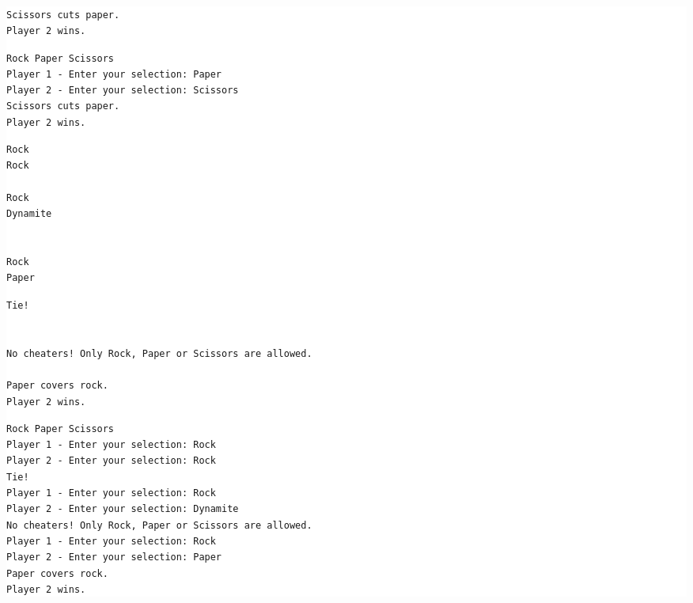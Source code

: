 ```
Scissors cuts paper.
Player 2 wins.
```
</td>
    <td>

```
Rock Paper Scissors
Player 1 - Enter your selection: Paper
Player 2 - Enter your selection: Scissors
Scissors cuts paper.
Player 2 wins.
```
</td>
  </tr>
  <tr>
    <td>

```
Rock
Rock

Rock
Dynamite


Rock
Paper
```
</td>
    <td>

```
Tie!


No cheaters! Only Rock, Paper or Scissors are allowed.

Paper covers rock.
Player 2 wins.
```
</td>
    <td>

```
Rock Paper Scissors
Player 1 - Enter your selection: Rock
Player 2 - Enter your selection: Rock
Tie!
Player 1 - Enter your selection: Rock
Player 2 - Enter your selection: Dynamite
No cheaters! Only Rock, Paper or Scissors are allowed.
Player 1 - Enter your selection: Rock
Player 2 - Enter your selection: Paper
Paper covers rock.
Player 2 wins.
```
</td>
  </tr>
</table>
